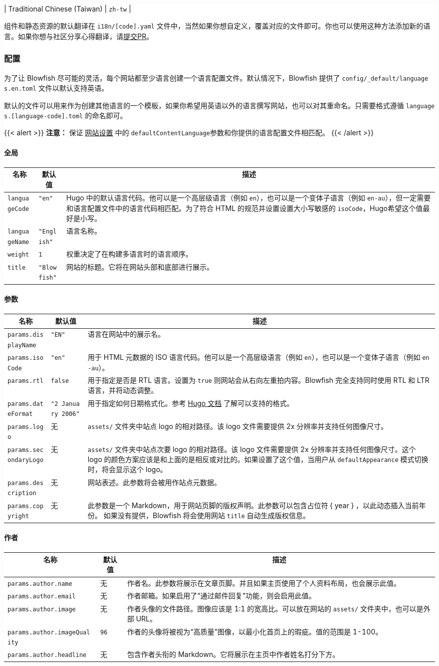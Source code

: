 | Traditional Chinese (Taiwan) | `zh-tw` |

组件和静态资源的默认翻译在 `i18n/[code].yaml` 文件中，当然如果你想自定义，覆盖对应的文件即可。你也可以使用这种方法添加新的语言。如果你想与社区分享心得翻译，请[提交PR](https://github.com/nunocoracao/blowfish/pulls)。

### 配置

为了让 Blowfish 尽可能的灵活，每个网站都至少语言创建一个语言配置文件。默认情况下，Blowfish 提供了 `config/_default/languages.en.toml` 文件以默认支持英语。

默认的文件可以用来作为创建其他语言的一个模板，如果你希望用英语以外的语言撰写网站，也可以对其重命名。只需要格式遵循 `languages.[language-code].toml` 的命名即可。

{{< alert >}}
**注意：** 保证 [网站设置](#网站配置) 中的 `defaultContentLanguage`参数和你提供的语言配置文件相匹配。
{{< /alert >}}

#### 全局


| 名称           | 默认值       | 描述                                                                                                                                                                                                                             |
| -------------- | ------------ | -------------------------------------------------------------------------------------------------------------------------------------------------------------------------------------------------------------------------------- |
| `languageCode` | `"en"`       | Hugo 中的默认语言代码。他可以是一个高层级语言（例如 `en`），也可以是一个变体子语言（例如 `en-au`），但一定需要和语言配置文件中的语言代码相匹配。为了符合 HTML 的规范并设置设置大小写敏感的 `isoCode`，Hugo希望这个值最好是小写。 |
| `languageName` | `"English"`  | 语言名称。                                                                                                                                                                                                                       |
| `weight`       | `1`          | 权重决定了在构建多语言时的语言顺序。                                                                                                                                                                                             |
| `title`        | `"Blowfish"` | 网站的标题。它将在网站头部和底部进行展示。                                                                                                                                                                                       |


#### 参数


| 名称                   | 默认值             | 描述                                                                                                                                                                                                                           |
| ---------------------- | ------------------ | ------------------------------------------------------------------------------------------------------------------------------------------------------------------------------------------------------------------------------ |
| `params.displayName`   | `"EN"`             | 语言在网站中的展示名。                                                                                                                                                                                                         |
| `params.isoCode`       | `"en"`             | 用于 HTML 元数据的 ISO 语言代码。他可以是一个高层级语言（例如 `en`），也可以是一个变体子语言（例如 `en-au`）。                                                                                                                 |
| `params.rtl`           | `false`            | 用于指定是否是 RTL 语言。设置为 `true` 则网站会从右向左重拍内容。Blowfish 完全支持同时使用 RTL 和 LTR 语言，并将动态调整。                                                                                                     |
| `params.dateFormat`    | `"2 January 2006"` | 用于指定如何日期格式化。参考 [Hugo 文档](https://gohugo.io/functions/time/format/#layout-string) 了解可以支持的格式。                                                                                                           |
| `params.logo`          | 无                 | `assets/` 文件夹中站点 logo 的相对路径。该 logo 文件需要提供 2x 分辨率并支持任何图像尺寸。                                                                                                                                     |
| `params.secondaryLogo` | 无                 | `assets/` 文件夹中站点次要 logo 的相对路径。该 logo 文件需要提供 2x 分辨率并支持任何图像尺寸。这个 logo 的颜色方案应该是和上面的是相反或对比的。如果设置了这个值，当用户从 `defaultAppearance` 模式切换时，将会显示这个 logo。 |
| `params.description`   | 无                 | 网站表述。此参数将会被用作站点元数据。                                                                                                                                                                                         |
| `params.copyright`     | 无                 | 此参数是一个 Markdown，用于网站页脚的版权声明。此参数可以包含占位符 { year } ，以此动态插入当前年份。 如果没有提供，Blowfish 将会使用网站 `title` 自动生成版权信息。                                                           |



#### 作者

| 名称              | 默认值 | 描述                                                                                                                                                                                 |
| ----------------- | ------ | ------------------------------------------------------------------------------------------------------------------------------------------------------------------------------------ |
| `params.author.name`     | 无     | 作者名。此参数将展示在文章页脚。并且如果主页使用了个人资料布局，也会展示此值。                                                                                                       |
| `params.author.email`        | 无     | 作者邮箱。如果启用了“通过邮件回复”功能，则会启用此值。                                                                                                                                                                                                                                      |
| `params.author.image`    | 无     | 作者头像的文件路径。图像应该是 1:1 的宽高比。可以放在网站的 `assets/` 文件夹中，也可以是外部 URL。                                                                                   |
| `params.author.imageQuality` | `96`      | 作者的头像将被视为“高质量”图像，以最小化首页上的瑕疵。值的范围是 1-100。                                                                                                                                                                                               |
| `params.author.headline` | 无     | 包含作者头衔的 Markdown。它将展示在主页中作者姓名打分下方。                                                                                                                          |